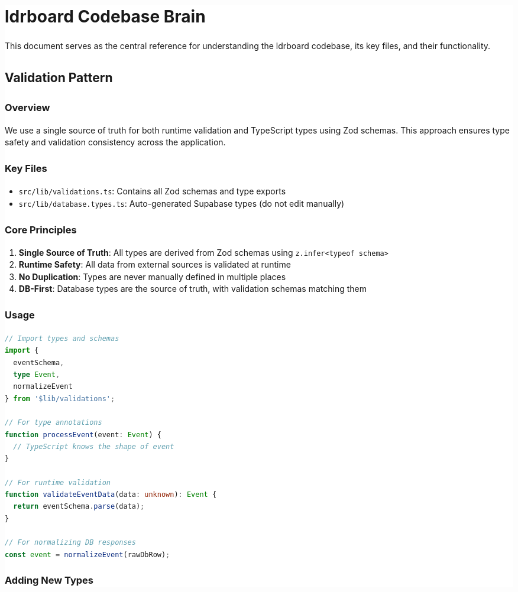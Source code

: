 # ldrboard Codebase Brain

This document serves as the central reference for understanding the ldrboard codebase, its key files, and their functionality.

## Validation Pattern

### Overview

We use a single source of truth for both runtime validation and TypeScript types using Zod schemas. This approach ensures type safety and validation consistency across the application.

### Key Files

- `src/lib/validations.ts`: Contains all Zod schemas and type exports
- `src/lib/database.types.ts`: Auto-generated Supabase types (do not edit manually)

### Core Principles

1. **Single Source of Truth**: All types are derived from Zod schemas using `z.infer<typeof schema>`
2. **Runtime Safety**: All data from external sources is validated at runtime
3. **No Duplication**: Types are never manually defined in multiple places
4. **DB-First**: Database types are the source of truth, with validation schemas matching them

### Usage

```typescript
// Import types and schemas
import { 
  eventSchema, 
  type Event,
  normalizeEvent 
} from '$lib/validations';

// For type annotations
function processEvent(event: Event) {
  // TypeScript knows the shape of event
}

// For runtime validation
function validateEventData(data: unknown): Event {
  return eventSchema.parse(data);
}

// For normalizing DB responses
const event = normalizeEvent(rawDbRow);
```

### Adding New Types
